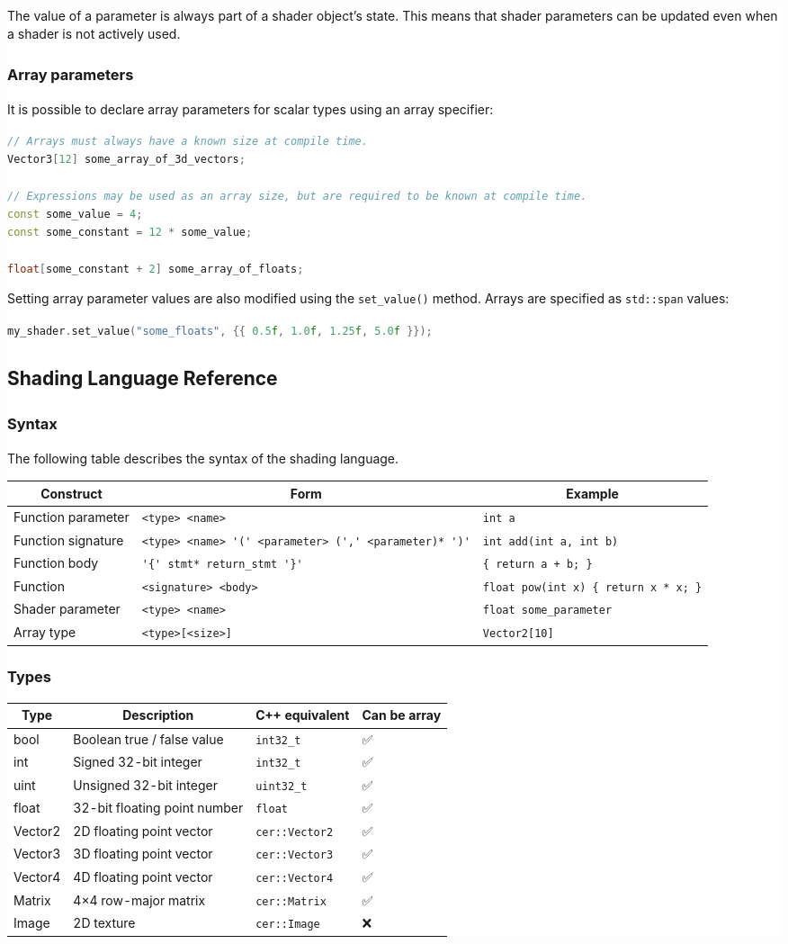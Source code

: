 The value of a parameter is always part of a shader object’s state. This means that shader parameters can be updated even when a shader is not actively used.

### Array parameters

It is possible to declare array parameters for scalar types using an array specifier:

```cpp
// Arrays must always have a known size at compile time.
Vector3[12] some_array_of_3d_vectors;
 
// Expressions may be used as an array size, but are required to be known at compile time.
const some_value = 4;
const some_constant = 12 * some_value;
 
float[some_constant + 2] some_array_of_floats;
```

Setting array parameter values are also modified using the `set_value()` method. Arrays are specified as `std::span` values:

```cpp
my_shader.set_value("some_floats", {{ 0.5f, 1.0f, 1.25f, 5.0f }});
```

## Shading Language Reference

### Syntax

The following table describes the syntax of the shading language.

| Construct          | Form                                                  | Example                              |
|--------------------|-------------------------------------------------------|--------------------------------------|
| Function parameter | `<type> <name>`                                       | `int a`                              |
| Function signature | `<type> <name> '(' <parameter> (',' <parameter)* ')'` | `int add(int a, int b)`              |
| Function body      | `'{' stmt* return_stmt '}'`                           | `{ return a + b; }`                  |
| Function           | `<signature> <body>`                                  | `float pow(int x) { return x * x; }` |
| Shader parameter   | `<type> <name>`                                       | `float some_parameter`               |
| Array type         | `<type>[<size>]`                                      | `Vector2[10]`                        |

### Types

| Type    | Description                  | C++ equivalent | Can be array |
|---------|------------------------------|----------------|--------------|
| bool    | Boolean true / false value   | `int32_t`      | ✅            |
| int     | Signed 32-bit integer        | `int32_t`      | ✅            |
| uint    | Unsigned 32-bit integer      | `uint32_t`     | ✅            |
| float   | 32-bit floating point number | `float`        | ✅            |
| Vector2 | 2D floating point vector     | `cer::Vector2` | ✅            |
| Vector3 | 3D floating point vector     | `cer::Vector3` | ✅            |
| Vector4 | 4D floating point vector     | `cer::Vector4` | ✅            |
| Matrix  | 4×4 row-major matrix         | `cer::Matrix`  | ✅            |
| Image   | 2D texture                   | `cer::Image`   | ❌            |
